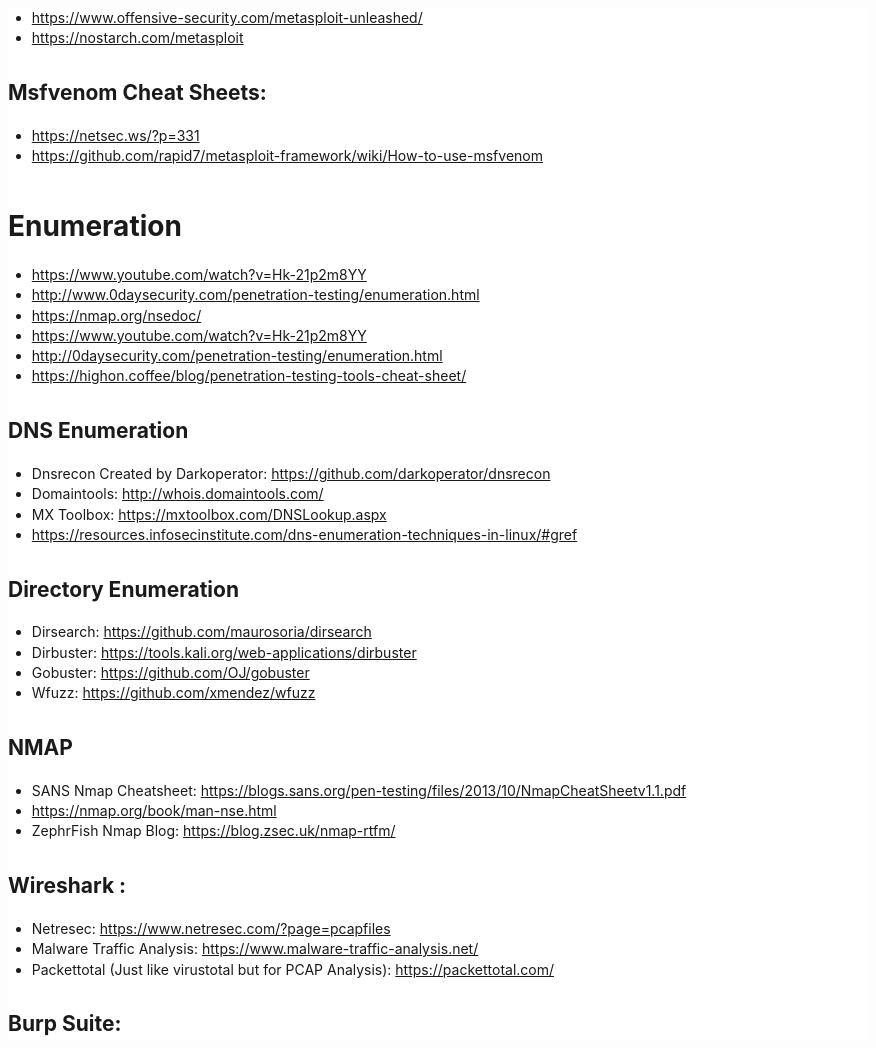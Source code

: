 - https://www.offensive-security.com/metasploit-unleashed/
- https://nostarch.com/metasploit


## Msfvenom Cheat Sheets:

- https://netsec.ws/?p=331
- https://github.com/rapid7/metasploit-framework/wiki/How-to-use-msfvenom




# Enumeration

- https://www.youtube.com/watch?v=Hk-21p2m8YY
- http://www.0daysecurity.com/penetration-testing/enumeration.html
- https://nmap.org/nsedoc/
- https://www.youtube.com/watch?v=Hk-21p2m8YY
- http://0daysecurity.com/penetration-testing/enumeration.html
- https://highon.coffee/blog/penetration-testing-tools-cheat-sheet/


## DNS Enumeration

- Dnsrecon Created by Darkoperator: https://github.com/darkoperator/dnsrecon
- Domaintools: http://whois.domaintools.com/
- MX Toolbox: https://mxtoolbox.com/DNSLookup.aspx
- https://resources.infosecinstitute.com/dns-enumeration-techniques-in-linux/#gref


## Directory Enumeration

- Dirsearch: https://github.com/maurosoria/dirsearch
- Dirbuster: https://tools.kali.org/web-applications/dirbuster
- Gobuster: https://github.com/OJ/gobuster
- Wfuzz: https://github.com/xmendez/wfuzz


## NMAP

- SANS Nmap Cheatsheet: https://blogs.sans.org/pen-testing/files/2013/10/NmapCheatSheetv1.1.pdf
- https://nmap.org/book/man-nse.html
- ZephrFish Nmap Blog: https://blog.zsec.uk/nmap-rtfm/


## Wireshark :

- Netresec: https://www.netresec.com/?page=pcapfiles
- Malware Traffic Analysis: https://www.malware-traffic-analysis.net/
- Packettotal (Just like virustotal but for PCAP Analysis): https://packettotal.com/


## Burp Suite:

